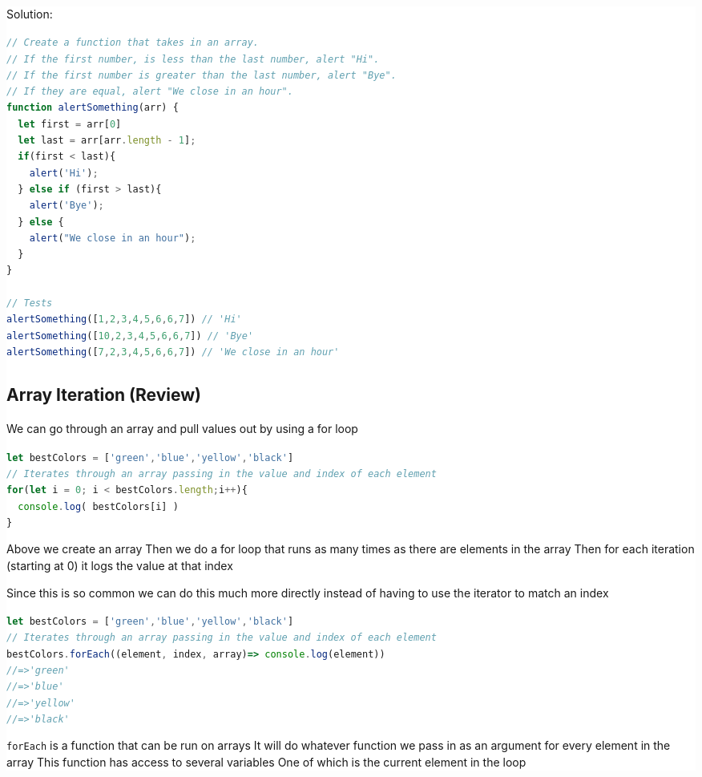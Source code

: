 Solution: 
```js
// Create a function that takes in an array. 
// If the first number, is less than the last number, alert "Hi". 
// If the first number is greater than the last number, alert "Bye". 
// If they are equal, alert "We close in an hour".
function alertSomething(arr) {
  let first = arr[0]
  let last = arr[arr.length - 1];
  if(first < last){
    alert('Hi');
  } else if (first > last){
    alert('Bye');
  } else {
    alert("We close in an hour");
  }
}

// Tests
alertSomething([1,2,3,4,5,6,6,7]) // 'Hi'
alertSomething([10,2,3,4,5,6,6,7]) // 'Bye'
alertSomething([7,2,3,4,5,6,6,7]) // 'We close in an hour'
```
## Array Iteration (Review)
We can go through an array and pull values out by using a for loop
```js
let bestColors = ['green','blue','yellow','black']
// Iterates through an array passing in the value and index of each element 
for(let i = 0; i < bestColors.length;i++){
  console.log( bestColors[i] )
}
```
Above we create an array
Then we do a for loop that runs as many times as there are elements in the array
Then for each iteration (starting at 0) it logs the value at that index

Since this is so common we can do this much more directly instead of having to use the iterator to match an index
```js
let bestColors = ['green','blue','yellow','black']
// Iterates through an array passing in the value and index of each element 
bestColors.forEach((element, index, array)=> console.log(element))
//=>'green'
//=>'blue'
//=>'yellow'
//=>'black'
```
`forEach` is a function that can be run on arrays
It will do whatever function we pass in as an argument for every element in the array
This function has access to several variables 
One of which is the current element in the loop
